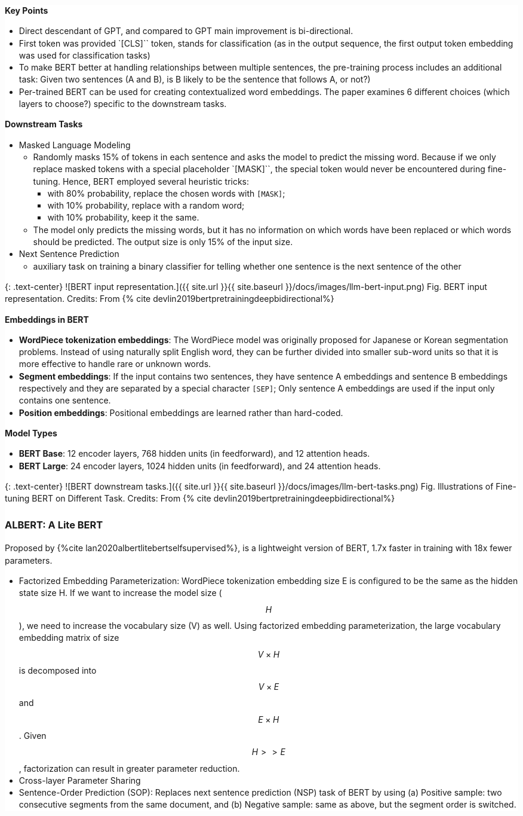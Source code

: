 **Key Points**
* Direct descendant of GPT, and compared to GPT main improvement is bi-directional. 
* First token was provided `[CLS]`` token, stands for classification (as in the output sequence, the first output token embedding was used for classification tasks)
* To make BERT better at handling relationships between multiple sentences, the pre-training process includes an additional task: Given two sentences (A and B), is B likely to be the sentence that follows A, or not?)
* Per-trained BERT can be used for creating contextualized word embeddings. The paper examines 6 different choices (which layers to choose?) specific to the downstream tasks. 

**Downstream Tasks**
* Masked Language Modeling
	* Randomly masks 15% of tokens in each sentence and asks the model to predict the missing word. Because if we only replace masked tokens with a special placeholder `[MASK]``, the special token would never be encountered during fine-tuning. Hence, BERT employed several heuristic tricks:
		* with 80% probability, replace the chosen words with `[MASK]`;
		* with 10% probability, replace with a random word;
		* with 10% probability, keep it the same.
	* The model only predicts the missing words, but it has no information on which words have been replaced or which words should be predicted. The output size is only 15% of the input size.
* Next Sentence Prediction
	* auxiliary task on training a binary classifier for telling whether one sentence is the next sentence of the other

{: .text-center}
![BERT input representation.]({{ site.url }}{{ site.baseurl }}/docs/images/llm-bert-input.png)
Fig. BERT input representation. Credits: From {% cite devlin2019bertpretrainingdeepbidirectional%}

**Embeddings in BERT**
* **WordPiece tokenization embeddings**: The WordPiece model was originally proposed for Japanese or Korean segmentation problems. Instead of using naturally split English word, they can be further divided into smaller sub-word units so that it is more effective to handle rare or unknown words.
* **Segment embeddings**: If the input contains two sentences, they have sentence A embeddings and sentence B embeddings respectively and they are separated by a special character `[SEP]`; Only sentence A embeddings are used if the input only contains one sentence.
* **Position embeddings**: Positional embeddings are learned rather than hard-coded.

**Model Types**
* **BERT Base**: 12 encoder layers, 768 hidden units (in feedforward), and 12 attention heads.
* **BERT Large**: 24 encoder layers, 1024 hidden units (in feedforward), and 24 attention heads.

{: .text-center}
![BERT downstream tasks.]({{ site.url }}{{ site.baseurl }}/docs/images/llm-bert-tasks.png)
Fig. Illustrations of Fine-tuning BERT on Different Task. Credits: From {% cite devlin2019bertpretrainingdeepbidirectional%}

### ALBERT: A Lite BERT

Proposed by {%cite lan2020albertlitebertselfsupervised%}, is a lightweight version of BERT, 1.7x faster in training with 18x fewer parameters.
* Factorized Embedding Parameterization: WordPiece tokenization embedding size E is configured to be the same as the hidden state size H. If we want to increase the model size ($$H$$), we need to increase the vocabulary size (V) as well. Using factorized embedding parameterization, the large vocabulary embedding matrix of size $$V \times H$$ is decomposed into $$V \times E$$ and $$E \times H$$. Given $$H >> E$$, factorization can result in greater parameter reduction.
* Cross-layer Parameter Sharing
* Sentence-Order Prediction (SOP): Replaces next sentence prediction (NSP) task of BERT by using (a) Positive sample: two consecutive segments from the same document, and (b) Negative sample: same as above, but the segment order is switched.
